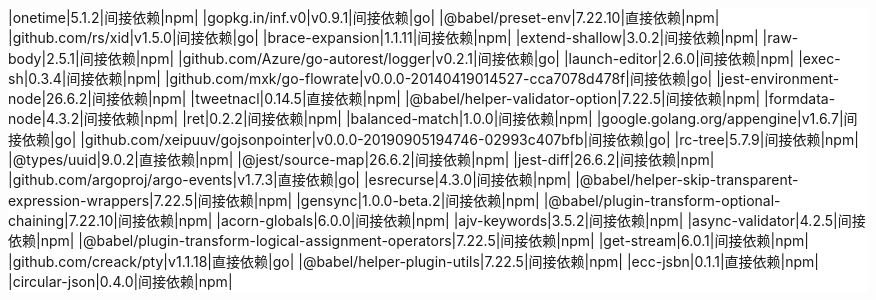 |onetime|5.1.2|间接依赖|npm|
|gopkg.in/inf.v0|v0.9.1|间接依赖|go|
|@babel/preset-env|7.22.10|直接依赖|npm|
|github.com/rs/xid|v1.5.0|间接依赖|go|
|brace-expansion|1.1.11|间接依赖|npm|
|extend-shallow|3.0.2|间接依赖|npm|
|raw-body|2.5.1|间接依赖|npm|
|github.com/Azure/go-autorest/logger|v0.2.1|间接依赖|go|
|launch-editor|2.6.0|间接依赖|npm|
|exec-sh|0.3.4|间接依赖|npm|
|github.com/mxk/go-flowrate|v0.0.0-20140419014527-cca7078d478f|间接依赖|go|
|jest-environment-node|26.6.2|间接依赖|npm|
|tweetnacl|0.14.5|直接依赖|npm|
|@babel/helper-validator-option|7.22.5|间接依赖|npm|
|formdata-node|4.3.2|间接依赖|npm|
|ret|0.2.2|间接依赖|npm|
|balanced-match|1.0.0|间接依赖|npm|
|google.golang.org/appengine|v1.6.7|间接依赖|go|
|github.com/xeipuuv/gojsonpointer|v0.0.0-20190905194746-02993c407bfb|间接依赖|go|
|rc-tree|5.7.9|间接依赖|npm|
|@types/uuid|9.0.2|直接依赖|npm|
|@jest/source-map|26.6.2|间接依赖|npm|
|jest-diff|26.6.2|间接依赖|npm|
|github.com/argoproj/argo-events|v1.7.3|直接依赖|go|
|esrecurse|4.3.0|间接依赖|npm|
|@babel/helper-skip-transparent-expression-wrappers|7.22.5|间接依赖|npm|
|gensync|1.0.0-beta.2|间接依赖|npm|
|@babel/plugin-transform-optional-chaining|7.22.10|间接依赖|npm|
|acorn-globals|6.0.0|间接依赖|npm|
|ajv-keywords|3.5.2|间接依赖|npm|
|async-validator|4.2.5|间接依赖|npm|
|@babel/plugin-transform-logical-assignment-operators|7.22.5|间接依赖|npm|
|get-stream|6.0.1|间接依赖|npm|
|github.com/creack/pty|v1.1.18|直接依赖|go|
|@babel/helper-plugin-utils|7.22.5|间接依赖|npm|
|ecc-jsbn|0.1.1|直接依赖|npm|
|circular-json|0.4.0|间接依赖|npm|